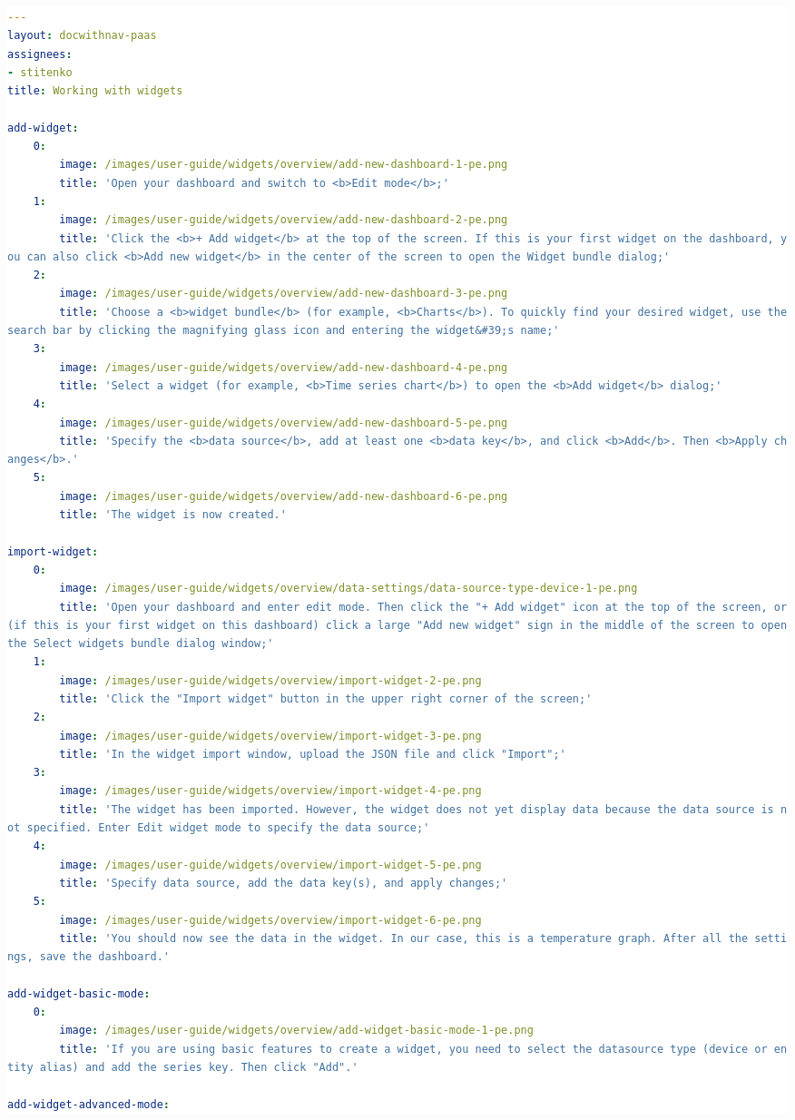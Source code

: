 ```yaml
---
layout: docwithnav-paas
assignees:
- stitenko
title: Working with widgets

add-widget:
    0:
        image: /images/user-guide/widgets/overview/add-new-dashboard-1-pe.png
        title: 'Open your dashboard and switch to <b>Edit mode</b>;'
    1:
        image: /images/user-guide/widgets/overview/add-new-dashboard-2-pe.png
        title: 'Click the <b>+ Add widget</b> at the top of the screen. If this is your first widget on the dashboard, you can also click <b>Add new widget</b> in the center of the screen to open the Widget bundle dialog;'
    2:
        image: /images/user-guide/widgets/overview/add-new-dashboard-3-pe.png
        title: 'Choose a <b>widget bundle</b> (for example, <b>Charts</b>). To quickly find your desired widget, use the search bar by clicking the magnifying glass icon and entering the widget&#39;s name;'
    3:
        image: /images/user-guide/widgets/overview/add-new-dashboard-4-pe.png
        title: 'Select a widget (for example, <b>Time series chart</b>) to open the <b>Add widget</b> dialog;'
    4:
        image: /images/user-guide/widgets/overview/add-new-dashboard-5-pe.png
        title: 'Specify the <b>data source</b>, add at least one <b>data key</b>, and click <b>Add</b>. Then <b>Apply changes</b>.'
    5:
        image: /images/user-guide/widgets/overview/add-new-dashboard-6-pe.png
        title: 'The widget is now created.'

import-widget:
    0:
        image: /images/user-guide/widgets/overview/data-settings/data-source-type-device-1-pe.png
        title: 'Open your dashboard and enter edit mode. Then click the "+ Add widget" icon at the top of the screen, or (if this is your first widget on this dashboard) click a large "Add new widget" sign in the middle of the screen to open the Select widgets bundle dialog window;'
    1:
        image: /images/user-guide/widgets/overview/import-widget-2-pe.png
        title: 'Click the "Import widget" button in the upper right corner of the screen;'
    2:
        image: /images/user-guide/widgets/overview/import-widget-3-pe.png
        title: 'In the widget import window, upload the JSON file and click "Import";'
    3:
        image: /images/user-guide/widgets/overview/import-widget-4-pe.png
        title: 'The widget has been imported. However, the widget does not yet display data because the data source is not specified. Enter Edit widget mode to specify the data source;'
    4:
        image: /images/user-guide/widgets/overview/import-widget-5-pe.png
        title: 'Specify data source, add the data key(s), and apply changes;'
    5:
        image: /images/user-guide/widgets/overview/import-widget-6-pe.png
        title: 'You should now see the data in the widget. In our case, this is a temperature graph. After all the settings, save the dashboard.'

add-widget-basic-mode:
    0:
        image: /images/user-guide/widgets/overview/add-widget-basic-mode-1-pe.png
        title: 'If you are using basic features to create a widget, you need to select the datasource type (device or entity alias) and add the series key. Then click "Add".'

add-widget-advanced-mode:
```